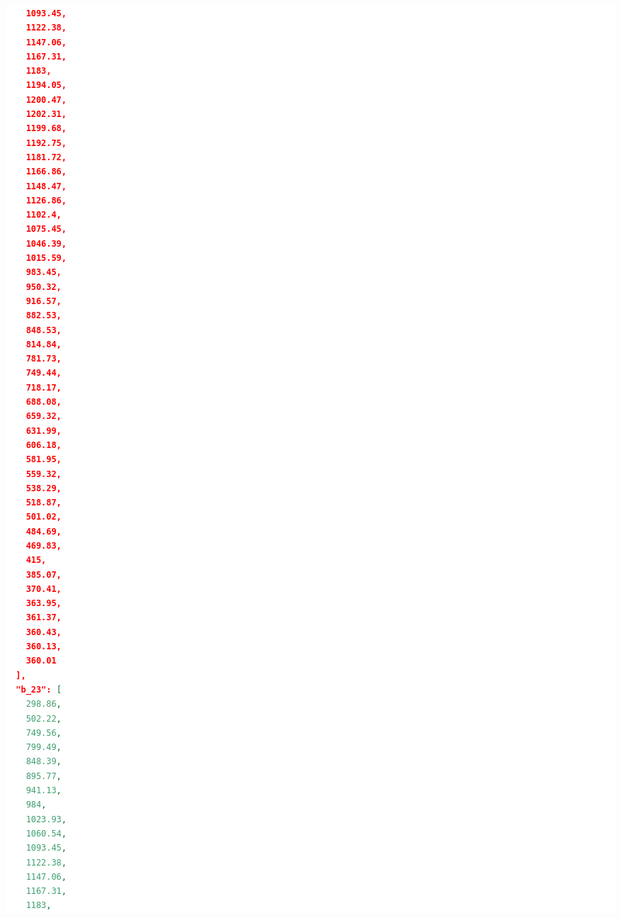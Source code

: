 ```json
    1093.45,
    1122.38,
    1147.06,
    1167.31,
    1183,
    1194.05,
    1200.47,
    1202.31,
    1199.68,
    1192.75,
    1181.72,
    1166.86,
    1148.47,
    1126.86,
    1102.4,
    1075.45,
    1046.39,
    1015.59,
    983.45,
    950.32,
    916.57,
    882.53,
    848.53,
    814.84,
    781.73,
    749.44,
    718.17,
    688.08,
    659.32,
    631.99,
    606.18,
    581.95,
    559.32,
    538.29,
    518.87,
    501.02,
    484.69,
    469.83,
    415,
    385.07,
    370.41,
    363.95,
    361.37,
    360.43,
    360.13,
    360.01
  ],
  "b_23": [
    298.86,
    502.22,
    749.56,
    799.49,
    848.39,
    895.77,
    941.13,
    984,
    1023.93,
    1060.54,
    1093.45,
    1122.38,
    1147.06,
    1167.31,
    1183,
```
